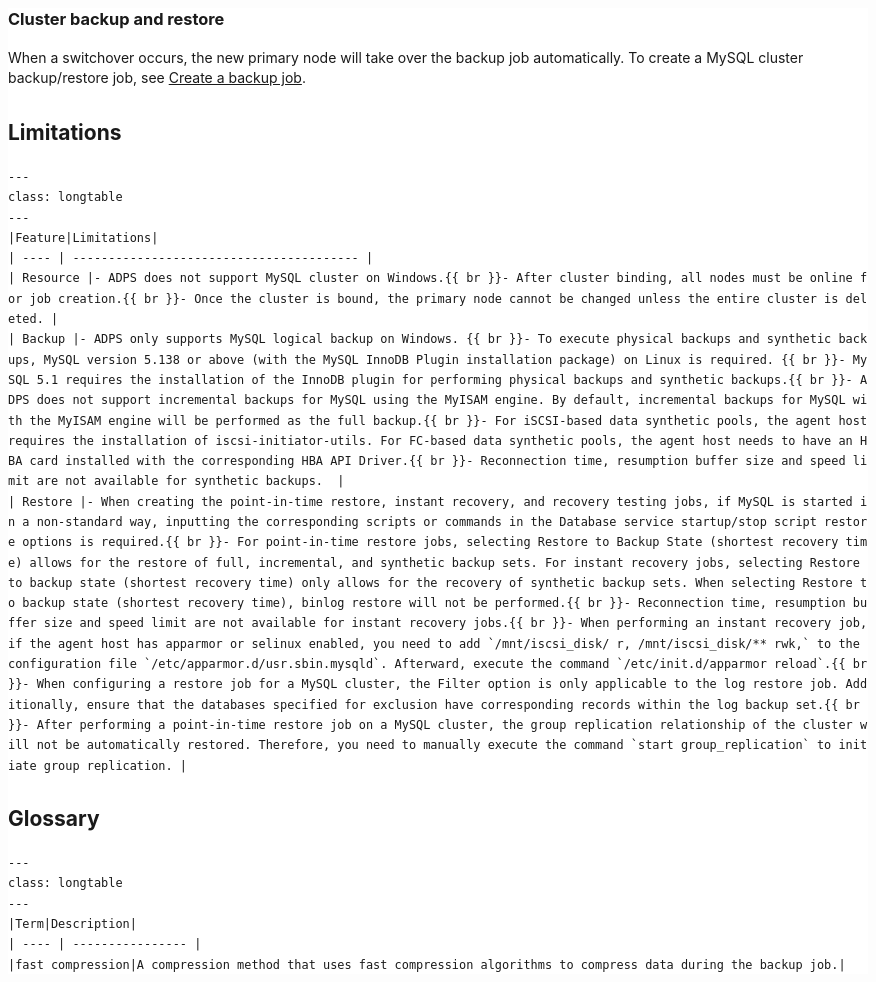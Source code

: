### Cluster backup and restore

When a switchover occurs, the new primary node will take over the backup job automatically. To create a MySQL cluster backup/restore job, see [Create a backup job](#create-a-backup-job).

## Limitations

```{tabularcolumns} |\Y{0.2}|\Y{0.8}|
```
```{table} Limitations
---
class: longtable
---
|Feature|Limitations|
| ---- | ---------------------------------------- |
| Resource |- ADPS does not support MySQL cluster on Windows.{{ br }}- After cluster binding, all nodes must be online for job creation.{{ br }}- Once the cluster is bound, the primary node cannot be changed unless the entire cluster is deleted. |
| Backup |- ADPS only supports MySQL logical backup on Windows. {{ br }}- To execute physical backups and synthetic backups, MySQL version 5.138 or above (with the MySQL InnoDB Plugin installation package) on Linux is required. {{ br }}- MySQL 5.1 requires the installation of the InnoDB plugin for performing physical backups and synthetic backups.{{ br }}- ADPS does not support incremental backups for MySQL using the MyISAM engine. By default, incremental backups for MySQL with the MyISAM engine will be performed as the full backup.{{ br }}- For iSCSI-based data synthetic pools, the agent host requires the installation of iscsi-initiator-utils. For FC-based data synthetic pools, the agent host needs to have an HBA card installed with the corresponding HBA API Driver.{{ br }}- Reconnection time, resumption buffer size and speed limit are not available for synthetic backups.  |
| Restore |- When creating the point-in-time restore, instant recovery, and recovery testing jobs, if MySQL is started in a non-standard way, inputting the corresponding scripts or commands in the Database service startup/stop script restore options is required.{{ br }}- For point-in-time restore jobs, selecting Restore to Backup State (shortest recovery time) allows for the restore of full, incremental, and synthetic backup sets. For instant recovery jobs, selecting Restore to backup state (shortest recovery time) only allows for the recovery of synthetic backup sets. When selecting Restore to backup state (shortest recovery time), binlog restore will not be performed.{{ br }}- Reconnection time, resumption buffer size and speed limit are not available for instant recovery jobs.{{ br }}- When performing an instant recovery job, if the agent host has apparmor or selinux enabled, you need to add `/mnt/iscsi_disk/ r, /mnt/iscsi_disk/** rwk,` to the configuration file `/etc/apparmor.d/usr.sbin.mysqld`. Afterward, execute the command `/etc/init.d/apparmor reload`.{{ br }}- When configuring a restore job for a MySQL cluster, the Filter option is only applicable to the log restore job. Additionally, ensure that the databases specified for exclusion have corresponding records within the log backup set.{{ br }}- After performing a point-in-time restore job on a MySQL cluster, the group replication relationship of the cluster will not be automatically restored. Therefore, you need to manually execute the command `start group_replication` to initiate group replication. |
```

## Glossary

```{tabularcolumns} |\Y{0.3}|\Y{0.7}|
```
```{table} Glossary
---
class: longtable
---
|Term|Description|
| ---- | ---------------- |
|fast compression|A compression method that uses fast compression algorithms to compress data during the backup job.|
```